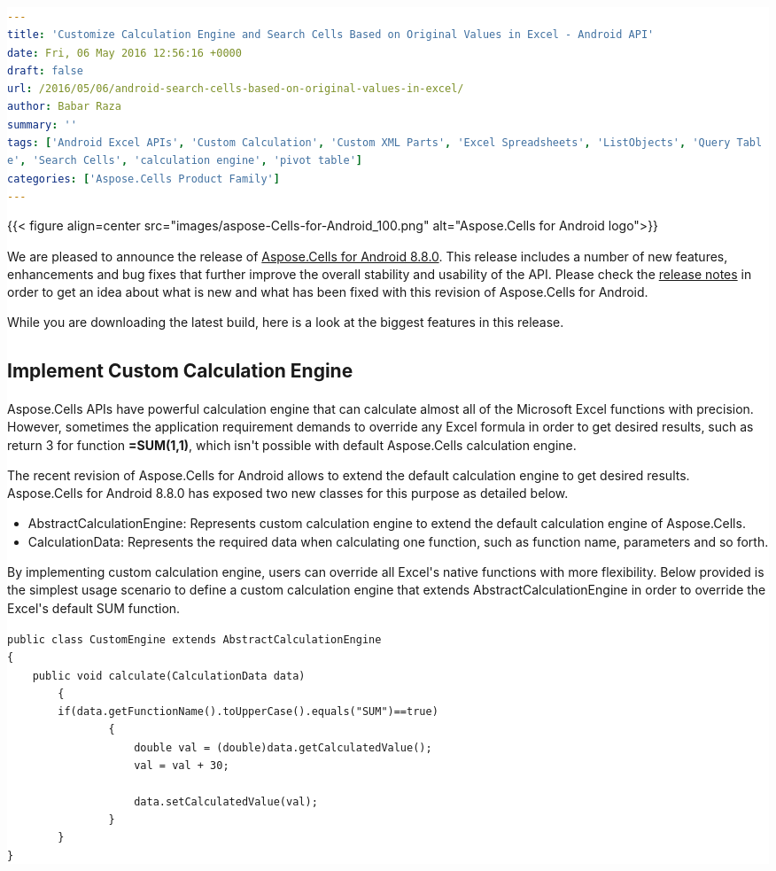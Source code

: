 ```yaml
---
title: 'Customize Calculation Engine and Search Cells Based on Original Values in Excel - Android API'
date: Fri, 06 May 2016 12:56:16 +0000
draft: false
url: /2016/05/06/android-search-cells-based-on-original-values-in-excel/
author: Babar Raza
summary: ''
tags: ['Android Excel APIs', 'Custom Calculation', 'Custom XML Parts', 'Excel Spreadsheets', 'ListObjects', 'Query Table', 'Search Cells', 'calculation engine', 'pivot table']
categories: ['Aspose.Cells Product Family']
---
```




{{< figure align=center src="images/aspose-Cells-for-Android_100.png" alt="Aspose.Cells for Android logo">}}


We are pleased to announce the release of [Aspose.Cells for Android 8.8.0][1]. This release includes a number of new features, enhancements and bug fixes that further improve the overall stability and usability of the API. Please check the [release notes][2] in order to get an idea about what is new and what has been fixed with this revision of Aspose.Cells for Android.

While you are downloading the latest build, here is a look at the biggest features in this release.

## Implement Custom Calculation Engine

Aspose.Cells APIs have powerful calculation engine that can calculate almost all of the Microsoft Excel functions with precision. However, sometimes the application requirement demands to override any Excel formula in order to get desired results, such as return 3 for function **\=SUM(1,1)**, which isn't possible with default Aspose.Cells calculation engine.

The recent revision of Aspose.Cells for Android allows to extend the default calculation engine to get desired results. Aspose.Cells for Android 8.8.0 has exposed two new classes for this purpose as detailed below.

*   AbstractCalculationEngine: Represents custom calculation engine to extend the default calculation engine of Aspose.Cells.
*   CalculationData: Represents the required data when calculating one function, such as function name, parameters and so forth.

By implementing custom calculation engine, users can override all Excel's native functions with more flexibility. Below provided is the simplest usage scenario to define a custom calculation engine that extends AbstractCalculationEngine in order to override the Excel's default SUM function.

```
public class CustomEngine extends AbstractCalculationEngine
{
	public void calculate(CalculationData data)
        {
		if(data.getFunctionName().toUpperCase().equals("SUM")==true)
                {
                    double val = (double)data.getCalculatedValue();
                    val = val + 30;

                    data.setCalculatedValue(val);
                }
        }
}
```


[1]: http://www.aspose.com/downloads/cells-family/android/new-releases/aspose.cells-for-android-8.8.0/
[2]: https://docs.aspose.com/display/cellsjava/Aspose.Cells+for+Android+via+Java